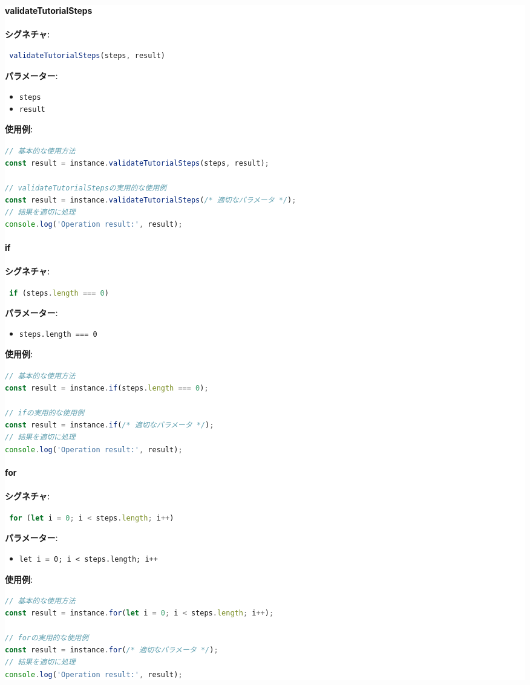 #### validateTutorialSteps

**シグネチャ**:
```javascript
 validateTutorialSteps(steps, result)
```

**パラメーター**:
- `steps`
- `result`

**使用例**:
```javascript
// 基本的な使用方法
const result = instance.validateTutorialSteps(steps, result);

// validateTutorialStepsの実用的な使用例
const result = instance.validateTutorialSteps(/* 適切なパラメータ */);
// 結果を適切に処理
console.log('Operation result:', result);
```

#### if

**シグネチャ**:
```javascript
 if (steps.length === 0)
```

**パラメーター**:
- `steps.length === 0`

**使用例**:
```javascript
// 基本的な使用方法
const result = instance.if(steps.length === 0);

// ifの実用的な使用例
const result = instance.if(/* 適切なパラメータ */);
// 結果を適切に処理
console.log('Operation result:', result);
```

#### for

**シグネチャ**:
```javascript
 for (let i = 0; i < steps.length; i++)
```

**パラメーター**:
- `let i = 0; i < steps.length; i++`

**使用例**:
```javascript
// 基本的な使用方法
const result = instance.for(let i = 0; i < steps.length; i++);

// forの実用的な使用例
const result = instance.for(/* 適切なパラメータ */);
// 結果を適切に処理
console.log('Operation result:', result);
```
